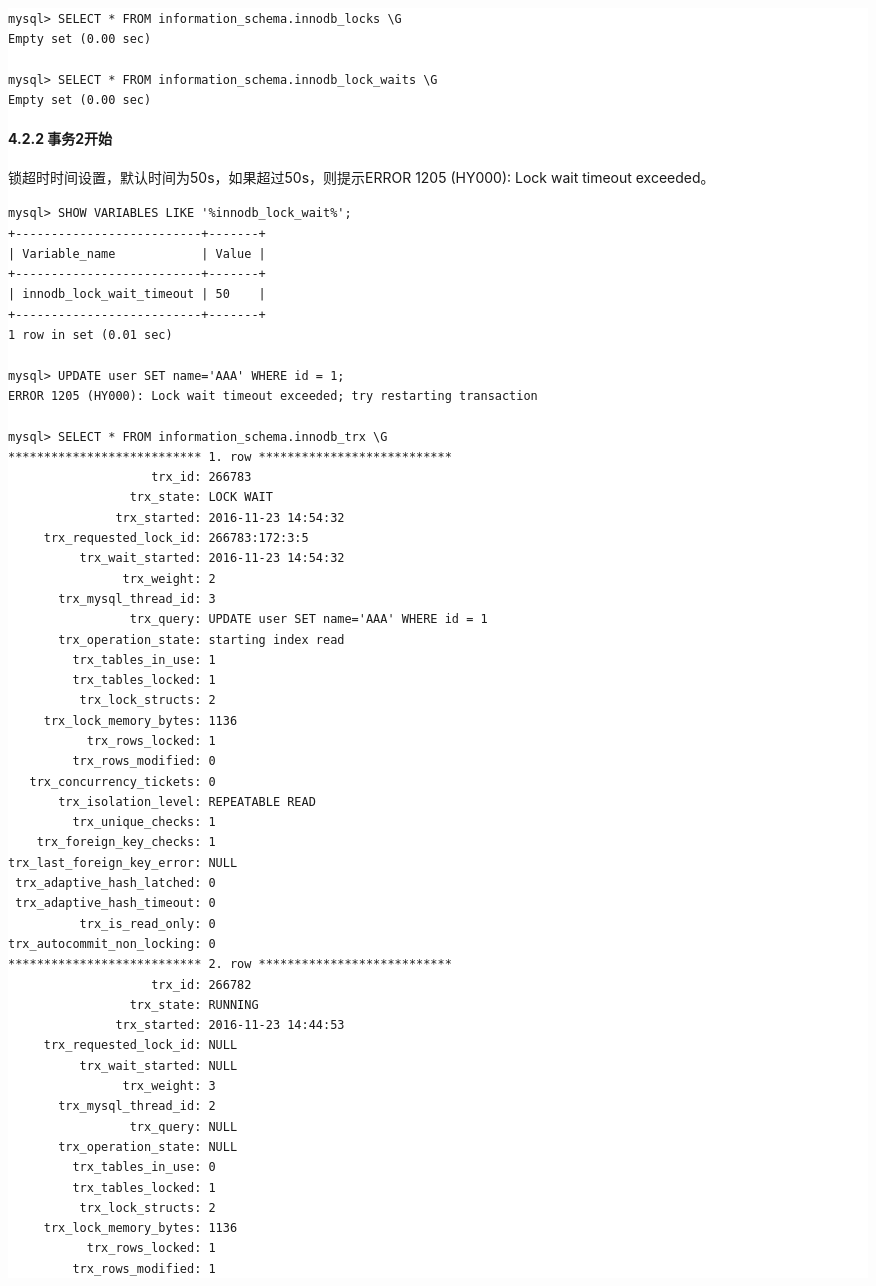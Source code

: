 	
	mysql> SELECT * FROM information_schema.innodb_locks \G
	Empty set (0.00 sec)

	mysql> SELECT * FROM information_schema.innodb_lock_waits \G
	Empty set (0.00 sec)
	

#### 4.2.2 事务2开始

锁超时时间设置，默认时间为50s，如果超过50s，则提示ERROR 1205 (HY000): Lock wait timeout exceeded。

	mysql> SHOW VARIABLES LIKE '%innodb_lock_wait%';
	+--------------------------+-------+
	| Variable_name            | Value |
	+--------------------------+-------+
	| innodb_lock_wait_timeout | 50    |
	+--------------------------+-------+
	1 row in set (0.01 sec)

	mysql> UPDATE user SET name='AAA' WHERE id = 1;
	ERROR 1205 (HY000): Lock wait timeout exceeded; try restarting transaction

	mysql> SELECT * FROM information_schema.innodb_trx \G
	*************************** 1. row ***************************
	                    trx_id: 266783
	                 trx_state: LOCK WAIT
	               trx_started: 2016-11-23 14:54:32
	     trx_requested_lock_id: 266783:172:3:5
	          trx_wait_started: 2016-11-23 14:54:32
	                trx_weight: 2
	       trx_mysql_thread_id: 3
	                 trx_query: UPDATE user SET name='AAA' WHERE id = 1
	       trx_operation_state: starting index read
	         trx_tables_in_use: 1
	         trx_tables_locked: 1
	          trx_lock_structs: 2
	     trx_lock_memory_bytes: 1136
	           trx_rows_locked: 1
	         trx_rows_modified: 0
	   trx_concurrency_tickets: 0
	       trx_isolation_level: REPEATABLE READ
	         trx_unique_checks: 1
	    trx_foreign_key_checks: 1
	trx_last_foreign_key_error: NULL
	 trx_adaptive_hash_latched: 0
	 trx_adaptive_hash_timeout: 0
	          trx_is_read_only: 0
	trx_autocommit_non_locking: 0
	*************************** 2. row ***************************
	                    trx_id: 266782
	                 trx_state: RUNNING
	               trx_started: 2016-11-23 14:44:53
	     trx_requested_lock_id: NULL
	          trx_wait_started: NULL
	                trx_weight: 3
	       trx_mysql_thread_id: 2
	                 trx_query: NULL
	       trx_operation_state: NULL
	         trx_tables_in_use: 0
	         trx_tables_locked: 1
	          trx_lock_structs: 2
	     trx_lock_memory_bytes: 1136
	           trx_rows_locked: 1
	         trx_rows_modified: 1